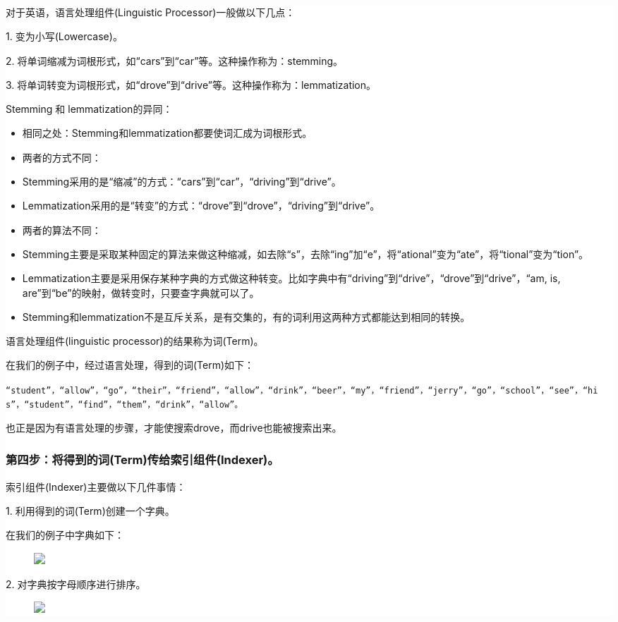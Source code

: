 对于英语，语言处理组件(Linguistic Processor)一般做以下几点：

1\. 变为小写(Lowercase)。

2\. 将单词缩减为词根形式，如“cars”到“car”等。这种操作称为：stemming。

3\. 将单词转变为词根形式，如“drove”到“drive”等。这种操作称为：lemmatization。

Stemming 和 lemmatization的异同：

*   相同之处：Stemming和lemmatization都要使词汇成为词根形式。
*   两者的方式不同：

*   Stemming采用的是“缩减”的方式：“cars”到“car”，“driving”到“drive”。
*   Lemmatization采用的是“转变”的方式：“drove”到“drove”，“driving”到“drive”。

*   两者的算法不同：

*   Stemming主要是采取某种固定的算法来做这种缩减，如去除“s”，去除“ing”加“e”，将“ational”变为“ate”，将“tional”变为“tion”。
*   Lemmatization主要是采用保存某种字典的方式做这种转变。比如字典中有“driving”到“drive”，“drove”到“drive”，“am, is, are”到“be”的映射，做转变时，只要查字典就可以了。

*   Stemming和lemmatization不是互斥关系，是有交集的，有的词利用这两种方式都能达到相同的转换。

语言处理组件(linguistic processor)的结果称为词(Term)。

在我们的例子中，经过语言处理，得到的词(Term)如下：



```
“student”，“allow”，“go”，“their”，“friend”，“allow”，“drink”，“beer”，“my”，“friend”，“jerry”，“go”，“school”，“see”，“his”，“student”，“find”，“them”，“drink”，“allow”。
```



也正是因为有语言处理的步骤，才能使搜索drove，而drive也能被搜索出来。

### 第四步：将得到的词(Term)传给索引组件(Indexer)。

索引组件(Indexer)主要做以下几件事情：

1\. 利用得到的词(Term)创建一个字典。

在我们的例子中字典如下：

<figure data-size="normal">



![](https://java-tutorial.oss-cn-shanghai.aliyuncs.com/v2-b8477ac42cb442585aa090f33c0b34a6_720w.webp)

</figure>

2\. 对字典按字母顺序进行排序。

<figure data-size="normal">



![](https://java-tutorial.oss-cn-shanghai.aliyuncs.com/20230408113241.png)

</figure>
